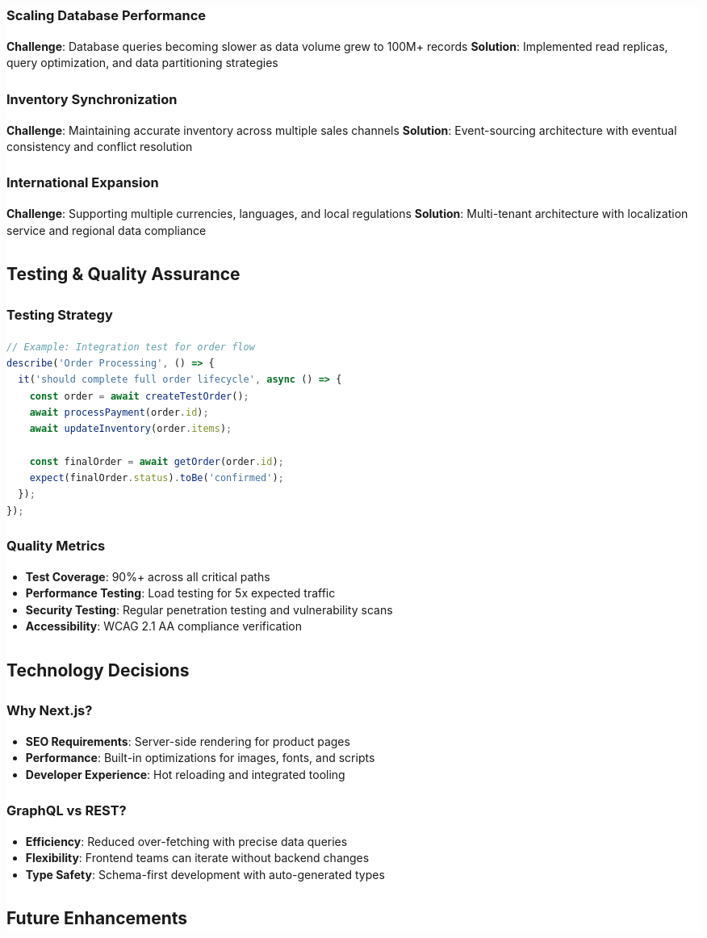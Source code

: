 ### Scaling Database Performance
**Challenge**: Database queries becoming slower as data volume grew to 100M+ records
**Solution**: Implemented read replicas, query optimization, and data partitioning strategies

### Inventory Synchronization
**Challenge**: Maintaining accurate inventory across multiple sales channels
**Solution**: Event-sourcing architecture with eventual consistency and conflict resolution

### International Expansion
**Challenge**: Supporting multiple currencies, languages, and local regulations
**Solution**: Multi-tenant architecture with localization service and regional data compliance

## Testing & Quality Assurance

### Testing Strategy
```typescript
// Example: Integration test for order flow
describe('Order Processing', () => {
  it('should complete full order lifecycle', async () => {
    const order = await createTestOrder();
    await processPayment(order.id);
    await updateInventory(order.items);
    
    const finalOrder = await getOrder(order.id);
    expect(finalOrder.status).toBe('confirmed');
  });
});
```

### Quality Metrics
- **Test Coverage**: 90%+ across all critical paths
- **Performance Testing**: Load testing for 5x expected traffic
- **Security Testing**: Regular penetration testing and vulnerability scans
- **Accessibility**: WCAG 2.1 AA compliance verification

## Technology Decisions

### Why Next.js?
- **SEO Requirements**: Server-side rendering for product pages
- **Performance**: Built-in optimizations for images, fonts, and scripts
- **Developer Experience**: Hot reloading and integrated tooling

### GraphQL vs REST?
- **Efficiency**: Reduced over-fetching with precise data queries
- **Flexibility**: Frontend teams can iterate without backend changes
- **Type Safety**: Schema-first development with auto-generated types

## Future Enhancements
